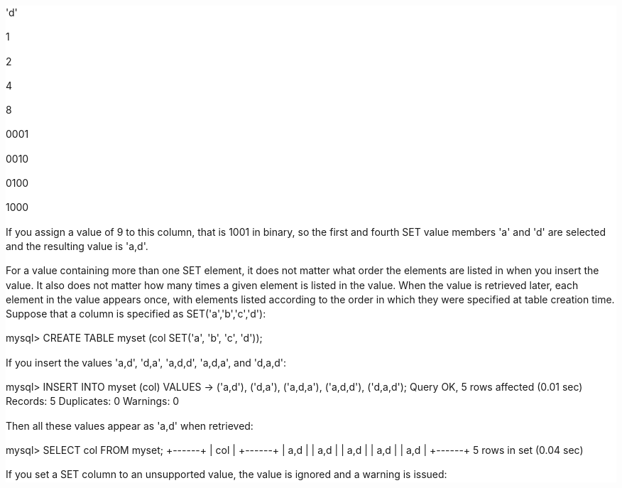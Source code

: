 'd'

1

2

4

8

0001

0010

0100

1000

If you assign a value of 9 to this column, that is 1001 in binary, so the first and fourth SET value
members 'a' and 'd' are selected and the resulting value is 'a,d'.

For a value containing more than one SET element, it does not matter what order the elements are
listed in when you insert the value. It also does not matter how many times a given element is listed in
the value. When the value is retrieved later, each element in the value appears once, with elements
listed according to the order in which they were specified at table creation time. Suppose that a column
is specified as SET('a','b','c','d'):

mysql> CREATE TABLE myset (col SET('a', 'b', 'c', 'd'));

If you insert the values 'a,d', 'd,a', 'a,d,d', 'a,d,a', and 'd,a,d':

mysql> INSERT INTO myset (col) VALUES
-> ('a,d'), ('d,a'), ('a,d,a'), ('a,d,d'), ('d,a,d');
Query OK, 5 rows affected (0.01 sec)
Records: 5  Duplicates: 0  Warnings: 0

Then all these values appear as 'a,d' when retrieved:

mysql> SELECT col FROM myset;
+------+
| col  |
+------+
| a,d  |
| a,d  |
| a,d  |
| a,d  |
| a,d  |
+------+
5 rows in set (0.04 sec)

If you set a SET column to an unsupported value, the value is ignored and a warning is issued:
